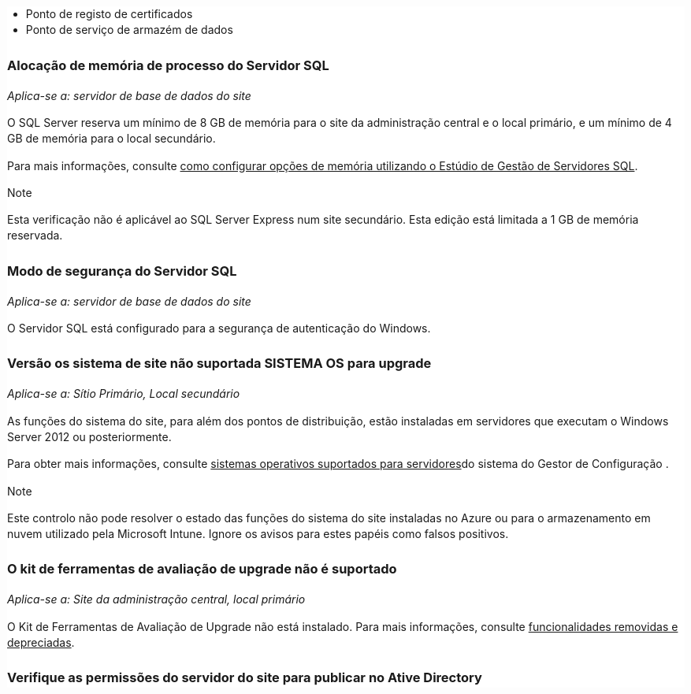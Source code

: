 - Ponto de registo de certificados
- Ponto de serviço de armazém de dados

### <a name="sql-server-process-memory-allocation"></a>Alocação de memória de processo do Servidor SQL

*Aplica-se a: servidor de base de dados do site*

O SQL Server reserva um mínimo de 8 GB de memória para o site da administração central e o local primário, e um mínimo de 4 GB de memória para o local secundário.

Para mais informações, consulte [como configurar opções de memória utilizando o Estúdio de Gestão de Servidores SQL](https://docs.microsoft.com/sql/database-engine/configure-windows/server-memory-server-configuration-options#how-to-configure-memory-options-using-).

> [!NOTE]  
> Esta verificação não é aplicável ao SQL Server Express num site secundário. Esta edição está limitada a 1 GB de memória reservada.  

### <a name="sql-server-security-mode"></a>Modo de segurança do Servidor SQL

*Aplica-se a: servidor de base de dados do site*

O Servidor SQL está configurado para a segurança de autenticação do Windows.

### <a name="unsupported-site-system-os-version-for-upgrade"></a>Versão os sistema de site não suportada SISTEMA OS para upgrade

*Aplica-se a: Sítio Primário, Local secundário*

As funções do sistema do site, para além dos pontos de distribuição, estão instaladas em servidores que executam o Windows Server 2012 ou posteriormente.

Para obter mais informações, consulte [sistemas operativos suportados para servidores](../../../plan-design/configs/supported-operating-systems-for-site-system-servers.md)do sistema do Gestor de Configuração .

> [!NOTE]  
> Este controlo não pode resolver o estado das funções do sistema do site instaladas no Azure ou para o armazenamento em nuvem utilizado pela Microsoft Intune. Ignore os avisos para estes papéis como falsos positivos.

### <a name="upgrade-assessment-toolkit-is-unsupported"></a>O kit de ferramentas de avaliação de upgrade não é suportado

*Aplica-se a: Site da administração central, local primário*

O Kit de Ferramentas de Avaliação de Upgrade não está instalado. Para mais informações, consulte [funcionalidades removidas e depreciadas](../../../plan-design/changes/deprecated/removed-and-deprecated-cmfeatures.md).

### <a name="verify-site-server-permissions-to-publish-to-active-directory"></a>Verifique as permissões do servidor do site para publicar no Ative Directory
